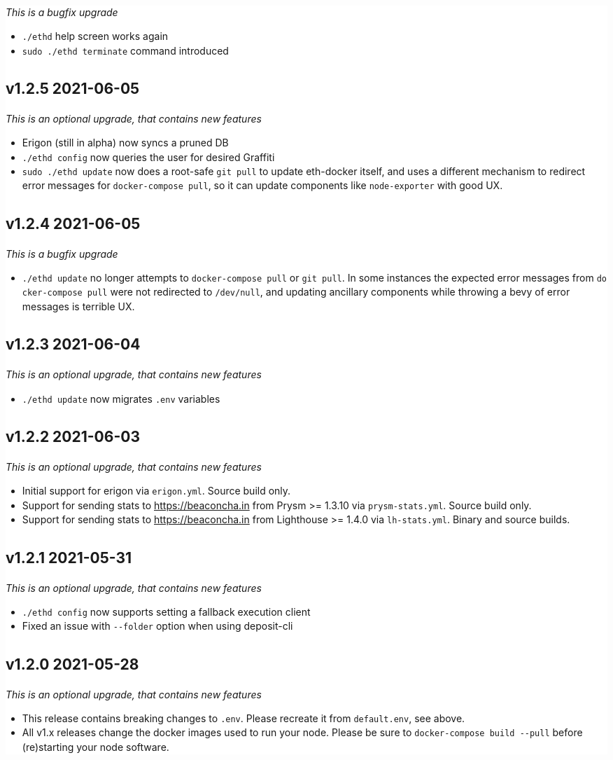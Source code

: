 *This is a bugfix upgrade*

* `./ethd` help screen works again
* `sudo ./ethd terminate` command introduced

## v1.2.5 2021-06-05

*This is an optional upgrade, that contains new features*

* Erigon (still in alpha) now syncs a pruned DB
* `./ethd config` now queries the user for desired Graffiti
* `sudo ./ethd update` now does a root-safe `git pull` to update eth-docker itself, and uses a different mechanism to redirect error messages for `docker-compose pull`, so it can update components like `node-exporter` with good UX.

## v1.2.4 2021-06-05

*This is a bugfix upgrade*

* `./ethd update` no longer attempts to `docker-compose pull` or `git pull`. In some instances the expected error messages from `docker-compose pull` were not redirected to `/dev/null`, and updating ancillary components while throwing a bevy of error messages is terrible UX.

## v1.2.3 2021-06-04

*This is an optional upgrade, that contains new features*

* `./ethd update` now migrates `.env` variables

## v1.2.2 2021-06-03

*This is an optional upgrade, that contains new features*

* Initial support for erigon via `erigon.yml`. Source build only.
* Support for sending stats to https://beaconcha.in from Prysm >= 1.3.10 via `prysm-stats.yml`. Source build only.
* Support for sending stats to https://beaconcha.in from Lighthouse >= 1.4.0 via `lh-stats.yml`. Binary and source builds.

## v1.2.1 2021-05-31

*This is an optional upgrade, that contains new features*

* `./ethd config` now supports setting a fallback execution client
* Fixed an issue with `--folder` option when using deposit-cli

## v1.2.0 2021-05-28

*This is an optional upgrade, that contains new features*

* This release contains breaking changes to `.env`. Please recreate it from `default.env`, see above.
* All v1.x releases change the docker images used to run your node. Please be sure to `docker-compose build --pull`
  before (re)starting your node software.
